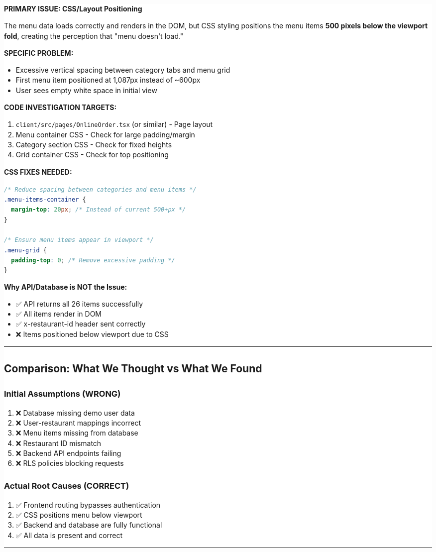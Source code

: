 **PRIMARY ISSUE: CSS/Layout Positioning**

The menu data loads correctly and renders in the DOM, but CSS styling positions the menu items **500 pixels below the viewport fold**, creating the perception that "menu doesn't load."

**SPECIFIC PROBLEM:**
- Excessive vertical spacing between category tabs and menu grid
- First menu item positioned at 1,087px instead of ~600px
- User sees empty white space in initial view

**CODE INVESTIGATION TARGETS:**
1. `client/src/pages/OnlineOrder.tsx` (or similar) - Page layout
2. Menu container CSS - Check for large padding/margin
3. Category section CSS - Check for fixed heights
4. Grid container CSS - Check for top positioning

**CSS FIXES NEEDED:**
```css
/* Reduce spacing between categories and menu items */
.menu-items-container {
  margin-top: 20px; /* Instead of current 500+px */
}

/* Ensure menu items appear in viewport */
.menu-grid {
  padding-top: 0; /* Remove excessive padding */
}
```

**Why API/Database is NOT the Issue:**
- ✅ API returns all 26 items successfully
- ✅ All items render in DOM
- ✅ x-restaurant-id header sent correctly
- ❌ Items positioned below viewport due to CSS

---

## Comparison: What We Thought vs What We Found

### Initial Assumptions (WRONG)
1. ❌ Database missing demo user data
2. ❌ User-restaurant mappings incorrect
3. ❌ Menu items missing from database
4. ❌ Restaurant ID mismatch
5. ❌ Backend API endpoints failing
6. ❌ RLS policies blocking requests

### Actual Root Causes (CORRECT)
1. ✅ Frontend routing bypasses authentication
2. ✅ CSS positions menu below viewport
3. ✅ Backend and database are fully functional
4. ✅ All data is present and correct

---
